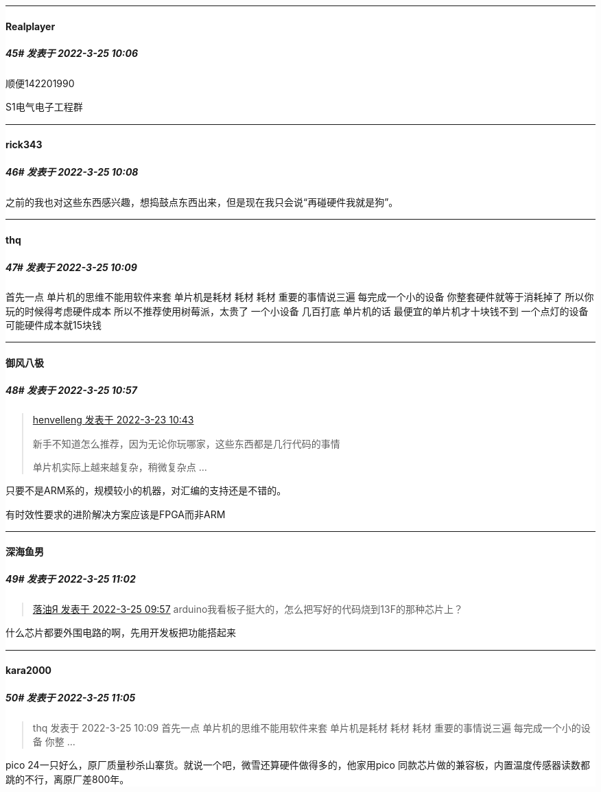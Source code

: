 *****

####  Realplayer  
##### 45#       发表于 2022-3-25 10:06

顺便142201990 

S1电气电子工程群

*****

####  rick343  
##### 46#       发表于 2022-3-25 10:08

之前的我也对这些东西感兴趣，想捣鼓点东西出来，但是现在我只会说“再碰硬件我就是狗”。

*****

####  thq  
##### 47#       发表于 2022-3-25 10:09

首先一点 单片机的思维不能用软件来套 单片机是耗材 耗材 耗材 重要的事情说三遍 每完成一个小的设备 你整套硬件就等于消耗掉了 所以你玩的时候得考虑硬件成本 所以不推荐使用树莓派，太贵了 一个小设备 几百打底 单片机的话 最便宜的单片机才十块钱不到 一个点灯的设备可能硬件成本就15块钱 

*****

####  御风八极  
##### 48#       发表于 2022-3-25 10:57

<blockquote><a href="httphttps://bbs.saraba1st.com/2b/forum.php?mod=redirect&amp;goto=findpost&amp;pid=55152175&amp;ptid=2059465" target="_blank">henvelleng 发表于 2022-3-23 10:43</a>

新手不知道怎么推荐，因为无论你玩哪家，这些东西都是几行代码的事情

单片机实际上越来越复杂，稍微复杂点 ...</blockquote>
只要不是ARM系的，规模较小的机器，对汇编的支持还是不错的。

有时效性要求的进阶解决方案应该是FPGA而非ARM

*****

####  深海鱼男  
##### 49#       发表于 2022-3-25 11:02

<blockquote><a href="httphttps://bbs.saraba1st.com/2b/forum.php?mod=redirect&amp;goto=findpost&amp;pid=55177628&amp;ptid=2059465" target="_blank">落油Я 发表于 2022-3-25 09:57</a>
arduino我看板子挺大的，怎么把写好的代码烧到13F的那种芯片上？</blockquote>
什么芯片都要外围电路的啊，先用开发板把功能搭起来

*****

####  kara2000  
##### 50#       发表于 2022-3-25 11:05

<blockquote>thq 发表于 2022-3-25 10:09
首先一点 单片机的思维不能用软件来套 单片机是耗材 耗材 耗材 重要的事情说三遍 每完成一个小的设备 你整 ...</blockquote>
pico 24一只好么，原厂质量秒杀山寨货。就说一个吧，微雪还算硬件做得多的，他家用pico 同款芯片做的兼容板，内置温度传感器读数都跳的不行，离原厂差800年。
